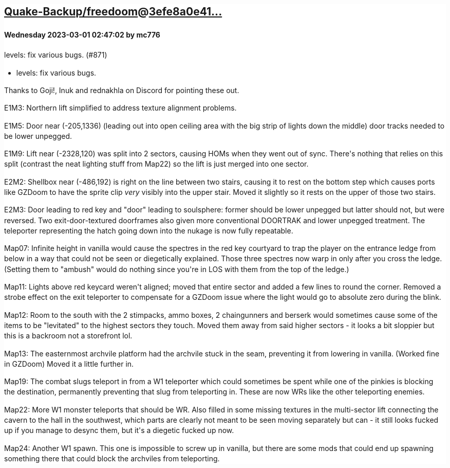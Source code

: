 ## [Quake-Backup/freedoom](https://github.com/Quake-Backup/freedoom)@[3efe8a0e41...](https://github.com/Quake-Backup/freedoom/commit/3efe8a0e4114414d764d4a1f03400a9a0f2094dd)
#### Wednesday 2023-03-01 02:47:02 by mc776

levels: fix various bugs. (#871)

* levels: fix various bugs.

Thanks to Goji!, Inuk and rednakhla on Discord for pointing these out.


E1M3: Northern lift simplified to address texture alignment problems.

E1M5: Door near (-205,1336) (leading out into open ceiling area with the big strip of lights down the middle) door tracks needed to be lower unpegged.

E1M9: Lift near (-2328,120) was split into 2 sectors, causing HOMs when they went out of sync. There's nothing that relies on this split (contrast the neat lighting stuff from Map22) so the lift is just merged into one sector.

E2M2: Shellbox near (-486,192) is right on the line between two stairs, causing it to rest on the bottom step which causes ports like GZDoom to have the sprite clip *very* visibly into the upper stair. Moved it slightly so it rests on the upper of those two stairs.

E2M3: Door leading to red key and "door" leading to soulsphere: former should be lower unpegged but latter should not, but were reversed. Two exit-door-textured doorframes also given more conventional DOORTRAK and lower unpegged treatment. The teleporter representing the hatch going down into the nukage is now fully repeatable.


Map07: Infinite height in vanilla would cause the spectres in the red key courtyard to trap the player on the entrance ledge from below in a way that could not be seen or diegetically explained. Those three spectres now warp in only after you cross the ledge. (Setting them to "ambush" would do nothing since you're in LOS with them from the top of the ledge.)

Map11: Lights above red keycard weren't aligned; moved that entire sector and added a few lines to round the corner. Removed a strobe effect on the exit teleporter to compensate for a GZDoom issue where the light would go to absolute zero during the blink.

Map12: Room to the south with the 2 stimpacks, ammo boxes, 2 chaingunners and berserk would sometimes cause some of the items to be "levitated" to the highest sectors they touch. Moved them away from said higher sectors - it looks a bit sloppier but this is a backroom not a storefront lol.

Map13: The easternmost archvile platform had the archvile stuck in the seam, preventing it from lowering in vanilla. (Worked fine in GZDoom) Moved it a little further in.

Map19: The combat slugs teleport in from a W1 teleporter which could sometimes be spent while one of the pinkies is blocking the destination, permanently preventing that slug from teleporting in. These are now WRs like the other teleporting enemies.

Map22: More W1 monster teleports that should be WR. Also filled in some missing textures in the multi-sector lift connecting the cavern to the hall in the southwest, which parts are clearly not meant to be seen moving separately but can - it still looks fucked up if you manage to desync them, but it's a diegetic fucked up now.

Map24: Another W1 spawn. This one is impossible to screw up in vanilla, but there are some mods that could end up spawning something there that could block the archviles from teleporting.
